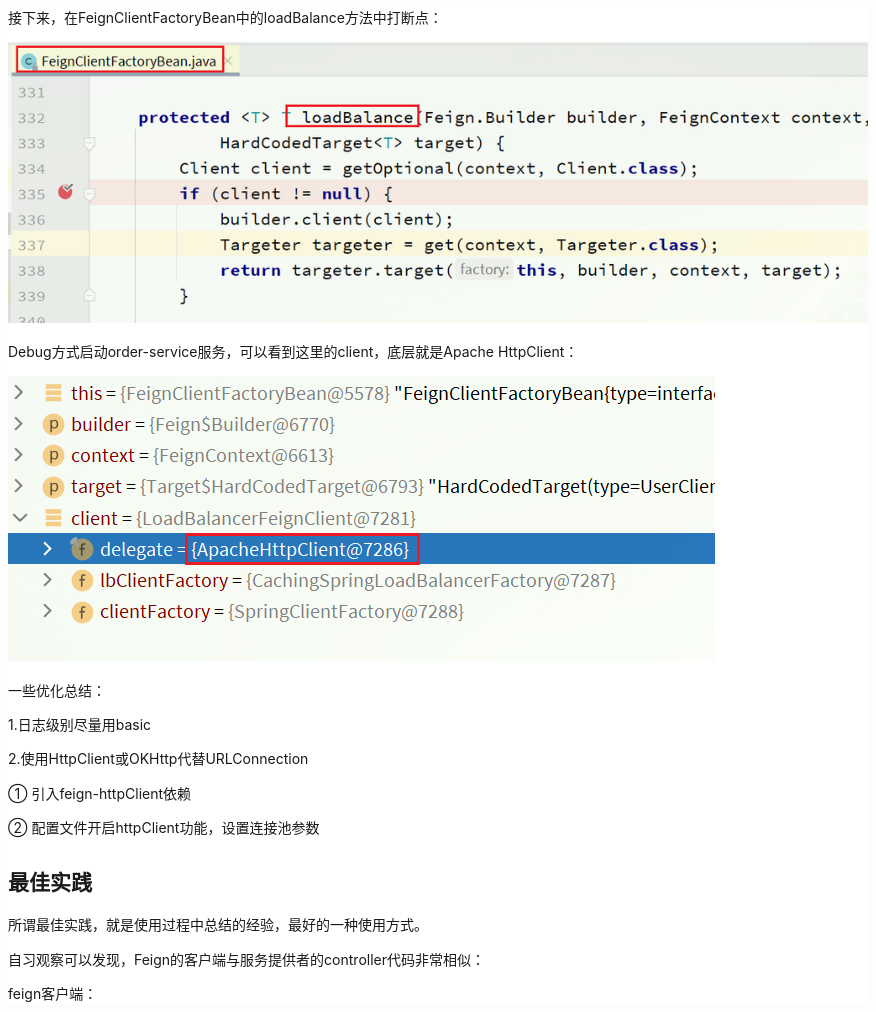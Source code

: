 接下来，在FeignClientFactoryBean中的loadBalance方法中打断点：

![](image/image-20210714185925910_E5rPznXtJc.png)

Debug方式启动order-service服务，可以看到这里的client，底层就是Apache HttpClient：

![](image/image-20210714190041542_TrrR8Ep4al.png)

一些优化总结：

1.日志级别尽量用basic

2.使用HttpClient或OKHttp代替URLConnection

① 引入feign-httpClient依赖

② 配置文件开启httpClient功能，设置连接池参数

## 最佳实践

所谓最佳实践，就是使用过程中总结的经验，最好的一种使用方式。

自习观察可以发现，Feign的客户端与服务提供者的controller代码非常相似：

feign客户端：
